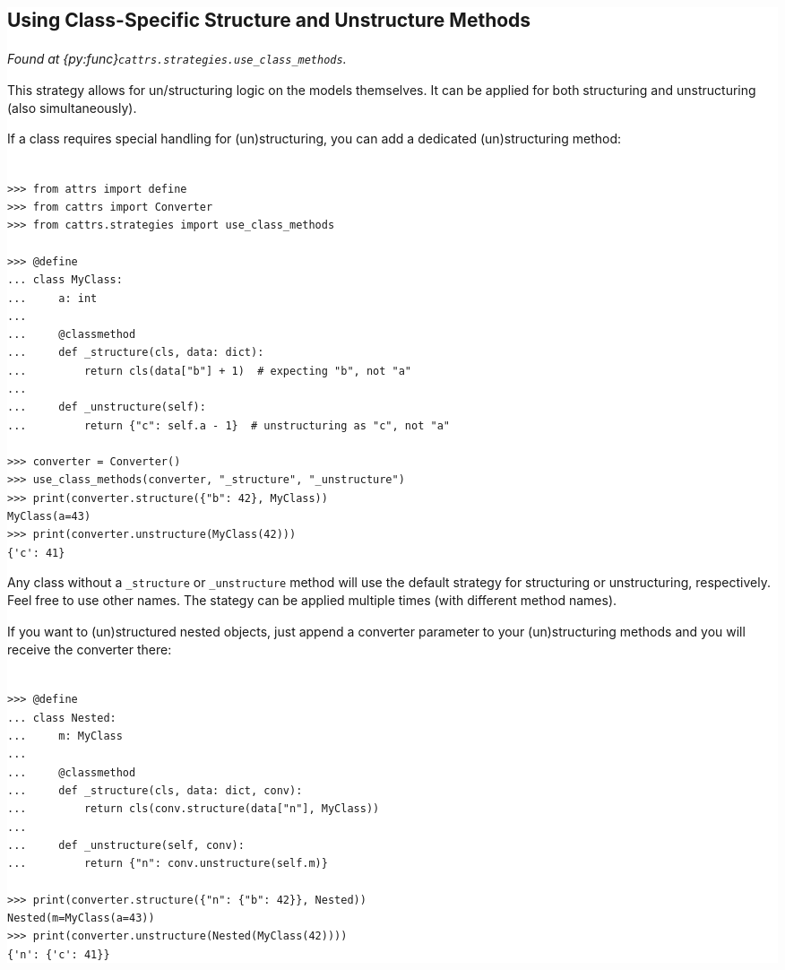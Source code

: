 ## Using Class-Specific Structure and Unstructure Methods

_Found at {py:func}`cattrs.strategies.use_class_methods`._

This strategy allows for un/structuring logic on the models themselves.
It can be applied for both structuring and unstructuring (also simultaneously).

If a class requires special handling for (un)structuring, you can add a dedicated (un)structuring
method:

```{doctest} class_methods

>>> from attrs import define
>>> from cattrs import Converter
>>> from cattrs.strategies import use_class_methods

>>> @define
... class MyClass:
...     a: int
...
...     @classmethod
...     def _structure(cls, data: dict):
...         return cls(data["b"] + 1)  # expecting "b", not "a"
...
...     def _unstructure(self):
...         return {"c": self.a - 1}  # unstructuring as "c", not "a"

>>> converter = Converter()
>>> use_class_methods(converter, "_structure", "_unstructure")
>>> print(converter.structure({"b": 42}, MyClass))
MyClass(a=43)
>>> print(converter.unstructure(MyClass(42)))
{'c': 41}
```

Any class without a `_structure` or `_unstructure` method will use the default strategy for structuring or unstructuring, respectively.
Feel free to use other names.
The stategy can be applied multiple times (with different method names).

If you want to (un)structured nested objects, just append a converter parameter to your (un)structuring methods and you will receive the converter there:

```{doctest} class_methods

>>> @define
... class Nested:
...     m: MyClass
...
...     @classmethod
...     def _structure(cls, data: dict, conv):
...         return cls(conv.structure(data["n"], MyClass))
...
...     def _unstructure(self, conv):
...         return {"n": conv.unstructure(self.m)}

>>> print(converter.structure({"n": {"b": 42}}, Nested))
Nested(m=MyClass(a=43))
>>> print(converter.unstructure(Nested(MyClass(42))))
{'n': {'c': 41}}
```
